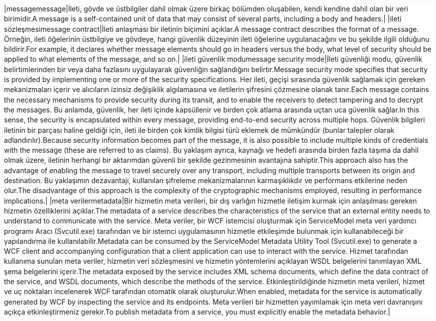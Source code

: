 |<span data-ttu-id="332cf-179">message</span><span class="sxs-lookup"><span data-stu-id="332cf-179">message</span></span>|<span data-ttu-id="332cf-180">İleti, gövde ve üstbilgiler dahil olmak üzere birkaç bölümden oluşabilen, kendi kendine dahil olan bir veri birimidir.</span><span class="sxs-lookup"><span data-stu-id="332cf-180">A message is a self-contained unit of data that may consist of several parts, including a body and headers.</span></span>|
|<span data-ttu-id="332cf-181">ileti sözleşmesi</span><span class="sxs-lookup"><span data-stu-id="332cf-181">message contract</span></span>|<span data-ttu-id="332cf-182">İleti anlaşması bir iletinin biçimini açıklar.</span><span class="sxs-lookup"><span data-stu-id="332cf-182">A message contract describes the format of a message.</span></span> <span data-ttu-id="332cf-183">Örneğin, ileti öğelerinin üstbilgiye ve gövdeye, hangi güvenlik düzeyinin ileti öğelerine uygulanacağını ve bu şekilde ilgili olduğunu bildirir.</span><span class="sxs-lookup"><span data-stu-id="332cf-183">For example, it declares whether message elements should go in headers versus the body, what level of security should be applied to what elements of the message, and so on.</span></span>|
|<span data-ttu-id="332cf-184">ileti güvenlik modu</span><span class="sxs-lookup"><span data-stu-id="332cf-184">message security mode</span></span>|<span data-ttu-id="332cf-185">İleti güvenliği modu, güvenlik belirtimlerinden bir veya daha fazlasını uygulayarak güvenliğin sağlandığını belirtir.</span><span class="sxs-lookup"><span data-stu-id="332cf-185">Message security mode specifies that security is provided by implementing one or more of the security specifications.</span></span> <span data-ttu-id="332cf-186">Her ileti, geçişi sırasında güvenlik sağlamak için gereken mekanizmaları içerir ve alıcıların izinsiz değişiklik algılamasına ve iletilerin şifresini çözmesine olanak tanır.</span><span class="sxs-lookup"><span data-stu-id="332cf-186">Each message contains the necessary mechanisms to provide security during its transit, and to enable the receivers to detect tampering and to decrypt the messages.</span></span> <span data-ttu-id="332cf-187">Bu anlamda, güvenlik, her ileti içinde kapsüllenir ve birden çok atlama arasında uçtan uca güvenlik sağlar.</span><span class="sxs-lookup"><span data-stu-id="332cf-187">In this sense, the security is encapsulated within every message, providing end-to-end security across multiple hops.</span></span> <span data-ttu-id="332cf-188">Güvenlik bilgileri iletinin bir parçası haline geldiği için, ileti ile birden çok kimlik bilgisi türü eklemek de mümkündür (bunlar talepler olarak adlandırılır).</span><span class="sxs-lookup"><span data-stu-id="332cf-188">Because security information becomes part of the message, it is also possible to include multiple kinds of credentials with the message (these are referred to as claims).</span></span> <span data-ttu-id="332cf-189">Bu yaklaşım ayrıca, kaynağı ve hedefi arasında birden fazla taşıma da dahil olmak üzere, iletinin herhangi bir aktarımdan güvenli bir şekilde gezinmesinin avantajına sahiptir.</span><span class="sxs-lookup"><span data-stu-id="332cf-189">This approach also has the advantage of enabling the message to travel securely over any transport, including multiple transports between its origin and destination.</span></span> <span data-ttu-id="332cf-190">Bu yaklaşımın dezavantajı, kullanılan şifreleme mekanizmalarının karmaşıklıkdır ve performans etkilerine neden olur.</span><span class="sxs-lookup"><span data-stu-id="332cf-190">The disadvantage of this approach is the complexity of the cryptographic mechanisms employed, resulting in performance implications.</span></span>|
|<span data-ttu-id="332cf-191">meta veriler</span><span class="sxs-lookup"><span data-stu-id="332cf-191">metadata</span></span>|<span data-ttu-id="332cf-192">Bir hizmetin meta verileri, bir dış varlığın hizmetle iletişim kurmak için anlaşılması gereken hizmetin özelliklerini açıklar.</span><span class="sxs-lookup"><span data-stu-id="332cf-192">The metadata of a service describes the characteristics of the service that an external entity needs to understand to communicate with the service.</span></span> <span data-ttu-id="332cf-193">Meta veriler, bir WCF istemcisi oluşturmak için ServiceModel meta veri yardımcı programı Aracı (Svcutil.exe) tarafından ve bir istemci uygulamasının hizmetle etkileşimde bulunmak için kullanabileceği bir yapılandırma ile kullanılabilir.</span><span class="sxs-lookup"><span data-stu-id="332cf-193">Metadata can be consumed by the ServiceModel Metadata Utility Tool (Svcutil.exe) to generate a WCF client and accompanying configuration that a client application can use to interact with the service.</span></span>  <span data-ttu-id="332cf-194">Hizmet tarafından kullanıma sunulan meta veriler, hizmetin veri sözleşmesini ve hizmetin yöntemlerini açıklayan WSDL belgelerini tanımlayan XML şema belgelerini içerir.</span><span class="sxs-lookup"><span data-stu-id="332cf-194">The metadata exposed by the service includes XML schema documents, which define the data contract of the service, and WSDL documents, which describe the methods of the service.</span></span>  <span data-ttu-id="332cf-195">Etkinleştirildiğinde hizmetin meta verileri, hizmet ve uç noktaları incelenerek WCF tarafından otomatik olarak oluşturulur.</span><span class="sxs-lookup"><span data-stu-id="332cf-195">When enabled, metadata for the service is automatically generated by WCF by inspecting the service and its endpoints.</span></span> <span data-ttu-id="332cf-196">Meta verileri bir hizmetten yayımlamak için meta veri davranışını açıkça etkinleştirmeniz gerekir.</span><span class="sxs-lookup"><span data-stu-id="332cf-196">To publish metadata from a service, you must explicitly enable the metadata behavior.</span></span>|